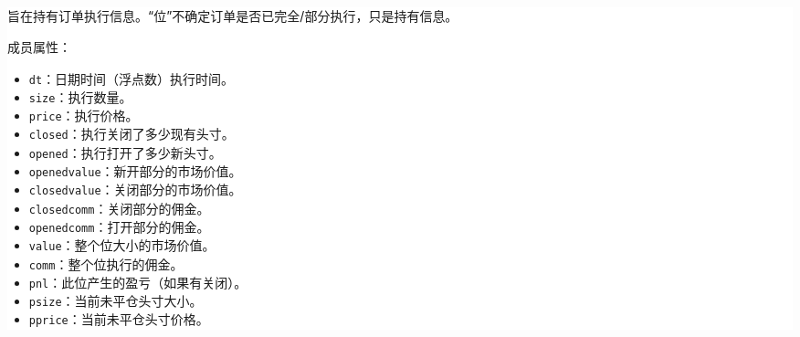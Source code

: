 旨在持有订单执行信息。“位”不确定订单是否已完全/部分执行，只是持有信息。

成员属性：

- `dt`：日期时间（浮点数）执行时间。
- `size`：执行数量。
- `price`：执行价格。
- `closed`：执行关闭了多少现有头寸。
- `opened`：执行打开了多少新头寸。
- `openedvalue`：新开部分的市场价值。
- `closedvalue`：关闭部分的市场价值。
- `closedcomm`：关闭部分的佣金。
- `openedcomm`：打开部分的佣金。
- `value`：整个位大小的市场价值。
- `comm`：整个位执行的佣金。
- `pnl`：此位产生的盈亏（如果有关闭）。
- `psize`：当前未平仓头寸大小。
- `pprice`：当前未平仓头寸价格。
